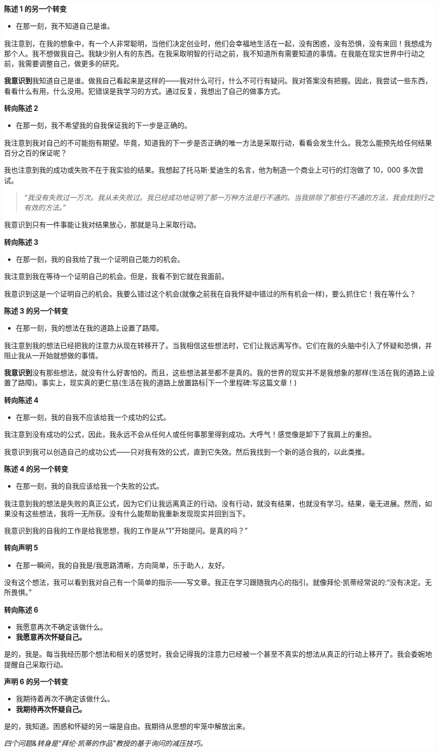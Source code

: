 **陈述 1 的另一个转变**

*   在那一刻，我不知道自己是谁。

我注意到，在我的想象中，有一个人非常聪明，当他们决定创业时，他们会幸福地生活在一起，没有困惑，没有恐惧，没有来回！我想成为那个人。我不想做我自己。我缺少别人有的东西。在我采取明智的行动之前，我不知道所有需要知道的事情。在我能在现实世界中行动之前，我需要调整自己，做更多的研究。

**我意识到**我知道自己是谁。做我自己看起来是这样的——我对什么可行，什么不可行有疑问。我对答案没有把握。因此，我尝试一些东西，看看什么有用，什么没用。犯错误是我学习的方式。通过反复，我想出了自己的做事方式。

**转向陈述 2**

*   在那一刻，我不希望我的自我保证我的下一步是正确的。

我注意到我对自己的不可能抱有期望。毕竟，知道我的下一步是否正确的唯一方法是采取行动，看看会发生什么。我怎么能预先给任何结果百分之百的保证呢？

我也注意到我的成功或失败不在于我实验的结果。我想起了托马斯·爱迪生的名言，他为制造一个商业上可行的灯泡做了 10，000 多次尝试。

> *“我没有失败过一万次。我从未失败过。我已经成功地证明了那一万种方法是行不通的。当我排除了那些行不通的方法，我会找到行之有效的方法。”*

我意识到只有一件事能让我对结果放心，那就是马上采取行动。

**转向陈述 3**

*   在那一刻，我的自我给了我一个证明自己能力的机会。

我注意到我在等待一个证明自己的机会。但是，我看不到它就在我面前。

我意识到这是一个证明自己的机会。我要么错过这个机会(就像之前我在自我怀疑中错过的所有机会一样)，要么抓住它！我在等什么？

**陈述 3 的另一个转变**

*   在那一刻，我的想法在我的道路上设置了路障。

我注意到我的想法已经把我的注意力从现在转移开了。当我相信这些想法时，它们让我远离写作。它们在我的头脑中引入了怀疑和恐惧，并阻止我从一开始就想做的事情。

**我意识到**没有那些想法，就没有什么好害怕的。而且，这些想法甚至都不是真的。我的世界的现实并不是我想象的那样(生活在我的道路上设置了路障)。事实上，现实真的更仁慈(生活在我的道路上放置路标|下一个里程碑:写这篇文章！)

**转向陈述 4**

*   在那一刻，我的自我不应该给我一个成功的公式。

我注意到没有成功的公式，因此，我永远不会从任何人或任何事那里得到成功。大呼气！感觉像是卸下了我肩上的重担。

我意识到我可以创造自己的成功公式——只对我有效的公式，直到它失效。然后我找到一个新的适合我的，以此类推。

**陈述 4 的另一个转变**

*   在那一刻，我的自我应该给我一个失败的公式。

我注意到我的想法是失败的真正公式，因为它们让我远离真正的行动。没有行动，就没有结果，也就没有学习。结果，毫无进展。然而，如果没有这些想法，我将一无所获。没有什么能帮助我重新发现现实并回到当下。

我意识到我的自我的工作是给我思想，我的工作是从“1”开始提问。是真的吗？”

**转向声明 5**

*   在那一瞬间，我的自我是/我思路清晰，方向简单，乐于助人，友好。

没有这个想法，我可以看到我对自己有一个简单的指示——写文章。我正在学习跟随我内心的指引。就像拜伦·凯蒂经常说的:“没有决定。无所畏惧。”

**转向陈述 6**

*   我愿意再次不确定该做什么。
*   **我愿意再次怀疑自己。**

是的，我是。每当我经历那个想法和相关的感觉时，我会记得我的注意力已经被一个甚至不真实的想法从真正的行动上移开了。我会委婉地提醒自己采取行动。

**声明 6 的另一个转变**

*   我期待着再次不确定该做什么。
*   **我期待再次怀疑自己。**

是的，我知道。困惑和怀疑的另一端是自由。我期待从思想的牢笼中解放出来。

*四个问题&转身是“拜伦·凯蒂的作品”教授的基于询问的减压技巧。*